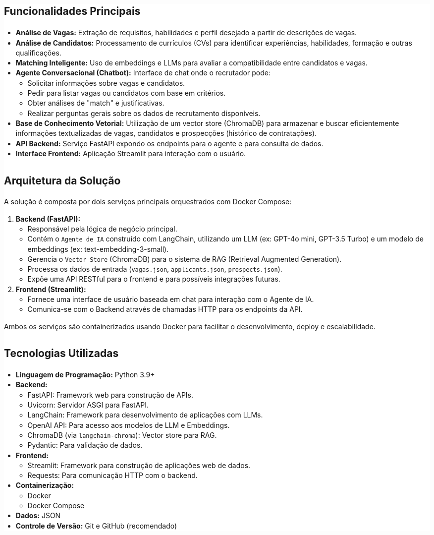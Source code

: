 ## Funcionalidades Principais

- **Análise de Vagas:** Extração de requisitos, habilidades e perfil desejado a partir de descrições de vagas.
- **Análise de Candidatos:** Processamento de currículos (CVs) para identificar experiências, habilidades, formação e outras qualificações.
- **Matching Inteligente:** Uso de embeddings e LLMs para avaliar a compatibilidade entre candidatos e vagas.
- **Agente Conversacional (Chatbot):** Interface de chat onde o recrutador pode:
  - Solicitar informações sobre vagas e candidatos.
  - Pedir para listar vagas ou candidatos com base em critérios.
  - Obter análises de "match" e justificativas.
  - Realizar perguntas gerais sobre os dados de recrutamento disponíveis.
- **Base de Conhecimento Vetorial:** Utilização de um vector store (ChromaDB) para armazenar e buscar eficientemente informações textualizadas de vagas, candidatos e prospecções (histórico de contratações).
- **API Backend:** Serviço FastAPI expondo os endpoints para o agente e para consulta de dados.
- **Interface Frontend:** Aplicação Streamlit para interação com o usuário.

## Arquitetura da Solução

A solução é composta por dois serviços principais orquestrados com Docker Compose:

1.  **Backend (FastAPI):**
    - Responsável pela lógica de negócio principal.
    - Contém o `Agente de IA` construído com LangChain, utilizando um LLM (ex: GPT-4o mini, GPT-3.5 Turbo) e um modelo de embeddings (ex: text-embedding-3-small).
    - Gerencia o `Vector Store` (ChromaDB) para o sistema de RAG (Retrieval Augmented Generation).
    - Processa os dados de entrada (`vagas.json`, `applicants.json`, `prospects.json`).
    - Expõe uma API RESTful para o frontend e para possíveis integrações futuras.
2.  **Frontend (Streamlit):**
    - Fornece uma interface de usuário baseada em chat para interação com o Agente de IA.
    - Comunica-se com o Backend através de chamadas HTTP para os endpoints da API.

Ambos os serviços são containerizados usando Docker para facilitar o desenvolvimento, deploy e escalabilidade.

## Tecnologias Utilizadas

- **Linguagem de Programação:** Python 3.9+
- **Backend:**
  - FastAPI: Framework web para construção de APIs.
  - Uvicorn: Servidor ASGI para FastAPI.
  - LangChain: Framework para desenvolvimento de aplicações com LLMs.
  - OpenAI API: Para acesso aos modelos de LLM e Embeddings.
  - ChromaDB (via `langchain-chroma`): Vector store para RAG.
  - Pydantic: Para validação de dados.
- **Frontend:**
  - Streamlit: Framework para construção de aplicações web de dados.
  - Requests: Para comunicação HTTP com o backend.
- **Containerização:**
  - Docker
  - Docker Compose
- **Dados:** JSON
- **Controle de Versão:** Git e GitHub (recomendado)
